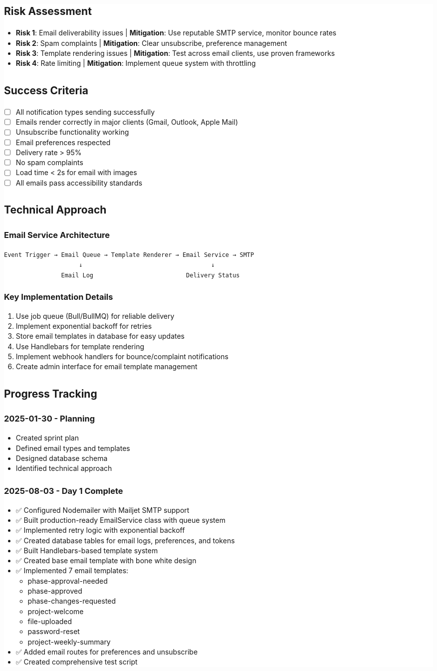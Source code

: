 ## Risk Assessment
- **Risk 1**: Email deliverability issues | **Mitigation**: Use reputable SMTP service, monitor bounce rates
- **Risk 2**: Spam complaints | **Mitigation**: Clear unsubscribe, preference management
- **Risk 3**: Template rendering issues | **Mitigation**: Test across email clients, use proven frameworks
- **Risk 4**: Rate limiting | **Mitigation**: Implement queue system with throttling

## Success Criteria
- [ ] All notification types sending successfully
- [ ] Emails render correctly in major clients (Gmail, Outlook, Apple Mail)
- [ ] Unsubscribe functionality working
- [ ] Email preferences respected
- [ ] Delivery rate > 95%
- [ ] No spam complaints
- [ ] Load time < 2s for email with images
- [ ] All emails pass accessibility standards

## Technical Approach

### Email Service Architecture
```
Event Trigger → Email Queue → Template Renderer → Email Service → SMTP
                     ↓                                    ↓
                Email Log                          Delivery Status
```

### Key Implementation Details
1. Use job queue (Bull/BullMQ) for reliable delivery
2. Implement exponential backoff for retries
3. Store email templates in database for easy updates
4. Use Handlebars for template rendering
5. Implement webhook handlers for bounce/complaint notifications
6. Create admin interface for email template management

## Progress Tracking
### 2025-01-30 - Planning
- Created sprint plan
- Defined email types and templates
- Designed database schema
- Identified technical approach

### 2025-08-03 - Day 1 Complete
- ✅ Configured Nodemailer with Mailjet SMTP support
- ✅ Built production-ready EmailService class with queue system
- ✅ Implemented retry logic with exponential backoff
- ✅ Created database tables for email logs, preferences, and tokens
- ✅ Built Handlebars-based template system
- ✅ Created base email template with bone white design
- ✅ Implemented 7 email templates:
  - phase-approval-needed
  - phase-approved
  - phase-changes-requested
  - project-welcome
  - file-uploaded
  - password-reset
  - project-weekly-summary
- ✅ Added email routes for preferences and unsubscribe
- ✅ Created comprehensive test script